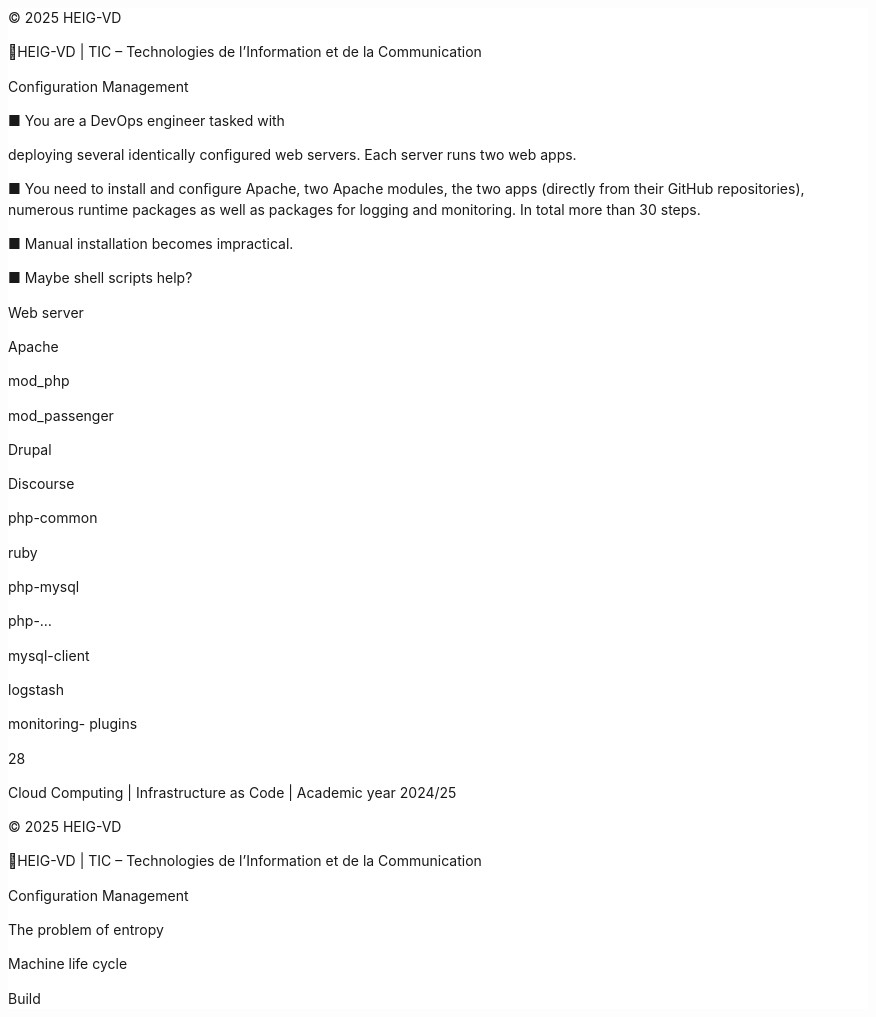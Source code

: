 © 2025 HEIG-VD

HEIG-VD  |  TIC – Technologies de l’Information et de la Communication

Conﬁguration Management

■ You are a DevOps engineer tasked with

deploying several identically conﬁgured web
servers. Each server runs two web apps.

■ You need to install and conﬁgure Apache, two
Apache modules, the two apps (directly from
their GitHub repositories), numerous runtime
packages as well as packages for logging and
monitoring. In total more than 30 steps.

■ Manual installation becomes impractical.

■ Maybe shell scripts help?

Web server

Apache

mod_php

mod_passenger

Drupal

Discourse

php-common

ruby

php-mysql

php-…

mysql-client

logstash

monitoring-
plugins

28

Cloud Computing  |  Infrastructure as Code  |  Academic year 2024/25

 © 2025 HEIG-VD

HEIG-VD  |  TIC – Technologies de l’Information et de la Communication

Conﬁguration Management

The problem of entropy

Machine life cycle

Build
